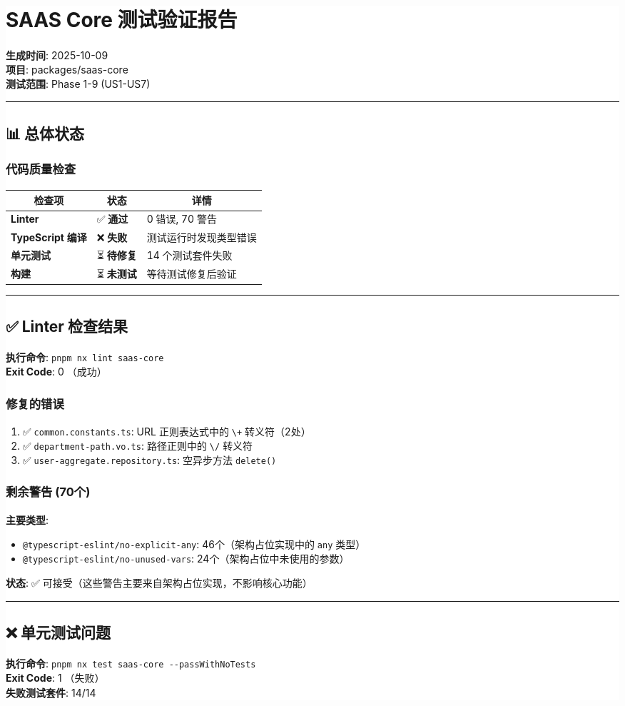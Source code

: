 # SAAS Core 测试验证报告

**生成时间**: 2025-10-09  
**项目**: packages/saas-core  
**测试范围**: Phase 1-9 (US1-US7)

---

## 📊 总体状态

### 代码质量检查

| 检查项 | 状态 | 详情 |
|--------|------|------|
| **Linter** | ✅ **通过** | 0 错误, 70 警告 |
| **TypeScript 编译** | ❌ **失败** | 测试运行时发现类型错误 |
| **单元测试** | ⏳ **待修复** | 14 个测试套件失败 |
| **构建** | ⏳ **未测试** | 等待测试修复后验证 |

---

## ✅ Linter 检查结果

**执行命令**: `pnpm nx lint saas-core`  
**Exit Code**: 0 （成功）

### 修复的错误

1. ✅ `common.constants.ts`: URL 正则表达式中的 `\+` 转义符（2处）
2. ✅ `department-path.vo.ts`: 路径正则中的 `\/` 转义符
3. ✅ `user-aggregate.repository.ts`: 空异步方法 `delete()`

### 剩余警告 (70个)

**主要类型**:

- `@typescript-eslint/no-explicit-any`: 46个（架构占位实现中的 `any` 类型）
- `@typescript-eslint/no-unused-vars`: 24个（架构占位中未使用的参数）

**状态**: ✅ 可接受（这些警告主要来自架构占位实现，不影响核心功能）

---

## ❌ 单元测试问题

**执行命令**: `pnpm nx test saas-core --passWithNoTests`  
**Exit Code**: 1 （失败）  
**失败测试套件**: 14/14
